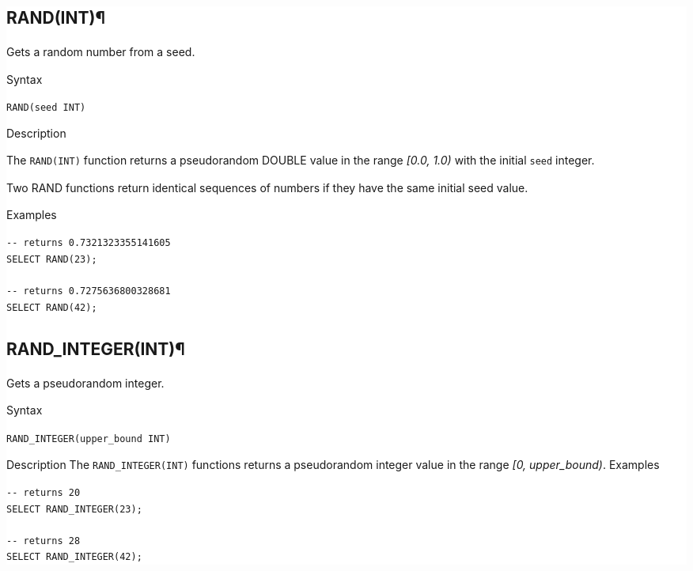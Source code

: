 ## RAND(INT)¶

Gets a random number from a seed.

Syntax

    RAND(seed INT)

Description

The `RAND(INT)` function returns a pseudorandom DOUBLE value in the range _[0.0, 1.0)_ with the initial `seed` integer.

Two RAND functions return identical sequences of numbers if they have the same initial seed value.

Examples

    -- returns 0.7321323355141605
    SELECT RAND(23);

    -- returns 0.7275636800328681
    SELECT RAND(42);

## RAND_INTEGER(INT)¶

Gets a pseudorandom integer.

Syntax

    RAND_INTEGER(upper_bound INT)

Description
    The `RAND_INTEGER(INT)` functions returns a pseudorandom integer value in the range _[0, upper_bound)_.
Examples

    -- returns 20
    SELECT RAND_INTEGER(23);

    -- returns 28
    SELECT RAND_INTEGER(42);

